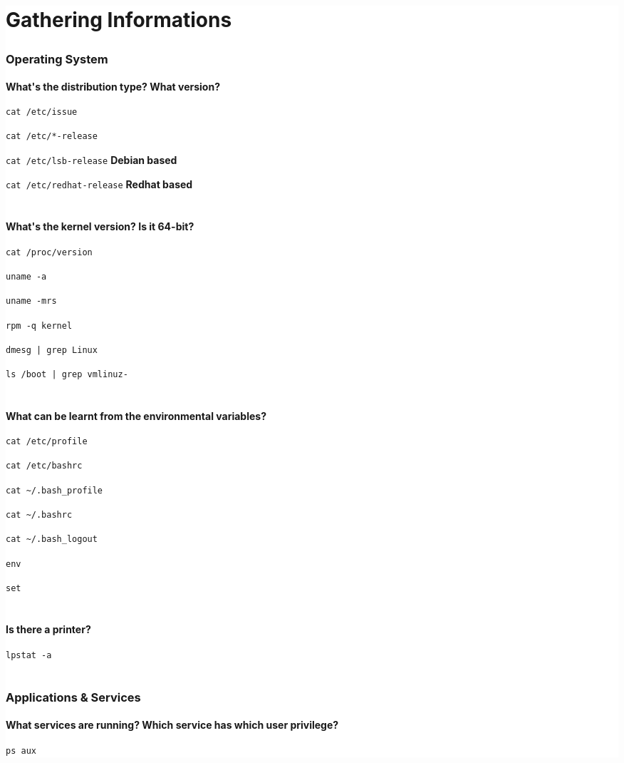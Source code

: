 # Gathering Informations

### Operating System

**What's the distribution type? What version?**

`cat /etc/issue`

`cat /etc/*-release`

`cat /etc/lsb-release` **Debian based**

`cat /etc/redhat-release`   **Redhat based**

#

**What's the kernel version? Is it 64-bit?**

`cat /proc/version`

`uname -a`

`uname -mrs`

`rpm -q kernel`

`dmesg | grep Linux`

`ls /boot | grep vmlinuz-`

#

**What can be learnt from the environmental variables?**

`cat /etc/profile`

`cat /etc/bashrc`

`cat ~/.bash_profile`

`cat ~/.bashrc`

`cat ~/.bash_logout`

`env`

`set`

#

**Is there a printer?**

`lpstat -a`

#

### Applications & Services

**What services are running? Which service has which user privilege?**

`ps aux`
